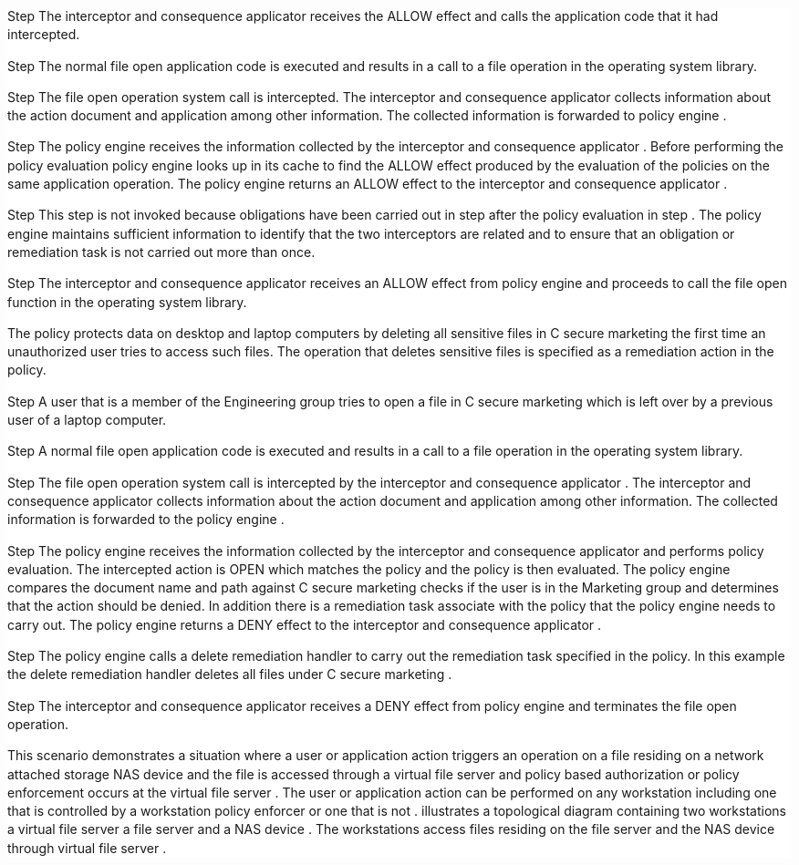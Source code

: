 Step The interceptor and consequence applicator receives the ALLOW effect and calls the application code that it had intercepted.

Step The normal file open application code is executed and results in a call to a file operation in the operating system library.

Step The file open operation system call is intercepted. The interceptor and consequence applicator collects information about the action document and application among other information. The collected information is forwarded to policy engine .

Step The policy engine receives the information collected by the interceptor and consequence applicator . Before performing the policy evaluation policy engine looks up in its cache to find the ALLOW effect produced by the evaluation of the policies on the same application operation. The policy engine returns an ALLOW effect to the interceptor and consequence applicator .

Step This step is not invoked because obligations have been carried out in step after the policy evaluation in step . The policy engine maintains sufficient information to identify that the two interceptors are related and to ensure that an obligation or remediation task is not carried out more than once.

Step The interceptor and consequence applicator receives an ALLOW effect from policy engine and proceeds to call the file open function in the operating system library.

The policy protects data on desktop and laptop computers by deleting all sensitive files in C secure marketing the first time an unauthorized user tries to access such files. The operation that deletes sensitive files is specified as a remediation action in the policy.

Step A user that is a member of the Engineering group tries to open a file in C secure marketing which is left over by a previous user of a laptop computer.

Step A normal file open application code is executed and results in a call to a file operation in the operating system library.

Step The file open operation system call is intercepted by the interceptor and consequence applicator . The interceptor and consequence applicator collects information about the action document and application among other information. The collected information is forwarded to the policy engine .

Step The policy engine receives the information collected by the interceptor and consequence applicator and performs policy evaluation. The intercepted action is OPEN which matches the policy and the policy is then evaluated. The policy engine compares the document name and path against C secure marketing checks if the user is in the Marketing group and determines that the action should be denied. In addition there is a remediation task associate with the policy that the policy engine needs to carry out. The policy engine returns a DENY effect to the interceptor and consequence applicator .

Step The policy engine calls a delete remediation handler to carry out the remediation task specified in the policy. In this example the delete remediation handler deletes all files under C secure marketing .

Step The interceptor and consequence applicator receives a DENY effect from policy engine and terminates the file open operation.

This scenario demonstrates a situation where a user or application action triggers an operation on a file residing on a network attached storage NAS device and the file is accessed through a virtual file server and policy based authorization or policy enforcement occurs at the virtual file server . The user or application action can be performed on any workstation including one that is controlled by a workstation policy enforcer or one that is not . illustrates a topological diagram containing two workstations a virtual file server a file server and a NAS device . The workstations access files residing on the file server and the NAS device through virtual file server .
